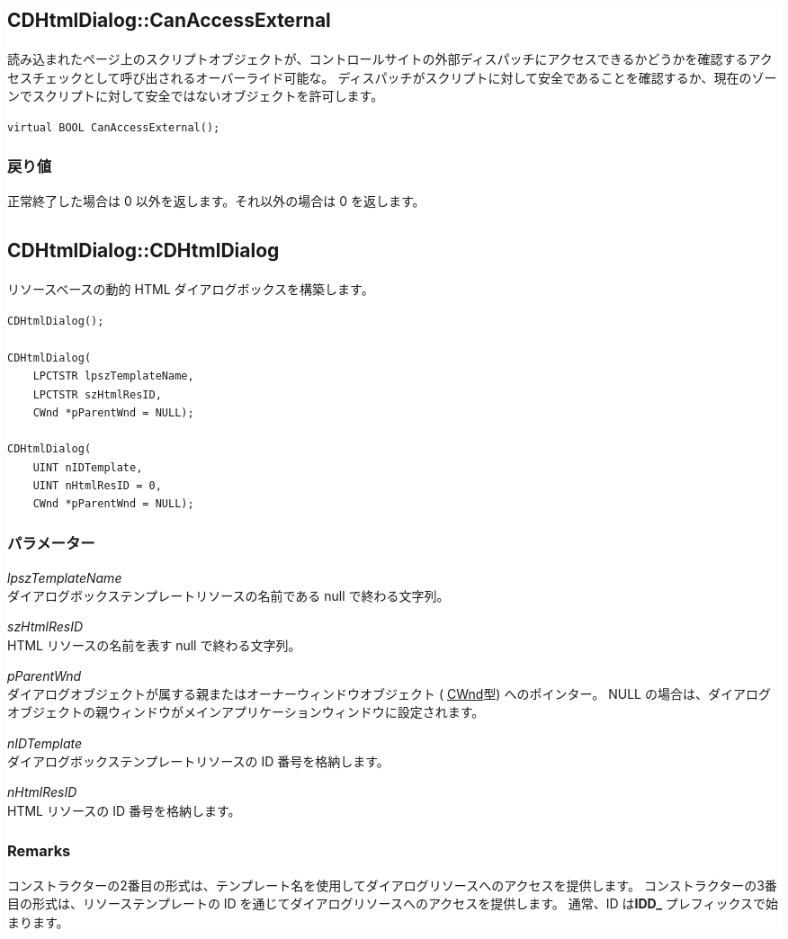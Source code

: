 ##  <a name="canaccessexternal"></a>  CDHtmlDialog::CanAccessExternal

読み込まれたページ上のスクリプトオブジェクトが、コントロールサイトの外部ディスパッチにアクセスできるかどうかを確認するアクセスチェックとして呼び出されるオーバーライド可能な。 ディスパッチがスクリプトに対して安全であることを確認するか、現在のゾーンでスクリプトに対して安全ではないオブジェクトを許可します。

```
virtual BOOL CanAccessExternal();
```

### <a name="return-value"></a>戻り値

正常終了した場合は 0 以外を返します。それ以外の場合は 0 を返します。

##  <a name="cdhtmldialog"></a>  CDHtmlDialog::CDHtmlDialog

リソースベースの動的 HTML ダイアログボックスを構築します。

```
CDHtmlDialog();

CDHtmlDialog(
    LPCTSTR lpszTemplateName,
    LPCTSTR szHtmlResID,
    CWnd *pParentWnd = NULL);

CDHtmlDialog(
    UINT nIDTemplate,
    UINT nHtmlResID = 0,
    CWnd *pParentWnd = NULL);
```

### <a name="parameters"></a>パラメーター

*lpszTemplateName*<br/>
ダイアログボックステンプレートリソースの名前である null で終わる文字列。

*szHtmlResID*<br/>
HTML リソースの名前を表す null で終わる文字列。

*pParentWnd*<br/>
ダイアログオブジェクトが属する親またはオーナーウィンドウオブジェクト ( [CWnd](../../mfc/reference/cwnd-class.md)型) へのポインター。 NULL の場合は、ダイアログオブジェクトの親ウィンドウがメインアプリケーションウィンドウに設定されます。

*nIDTemplate*<br/>
ダイアログボックステンプレートリソースの ID 番号を格納します。

*nHtmlResID*<br/>
HTML リソースの ID 番号を格納します。

### <a name="remarks"></a>Remarks

コンストラクターの2番目の形式は、テンプレート名を使用してダイアログリソースへのアクセスを提供します。 コンストラクターの3番目の形式は、リソーステンプレートの ID を通じてダイアログリソースへのアクセスを提供します。 通常、ID は**IDD_** プレフィックスで始まります。
